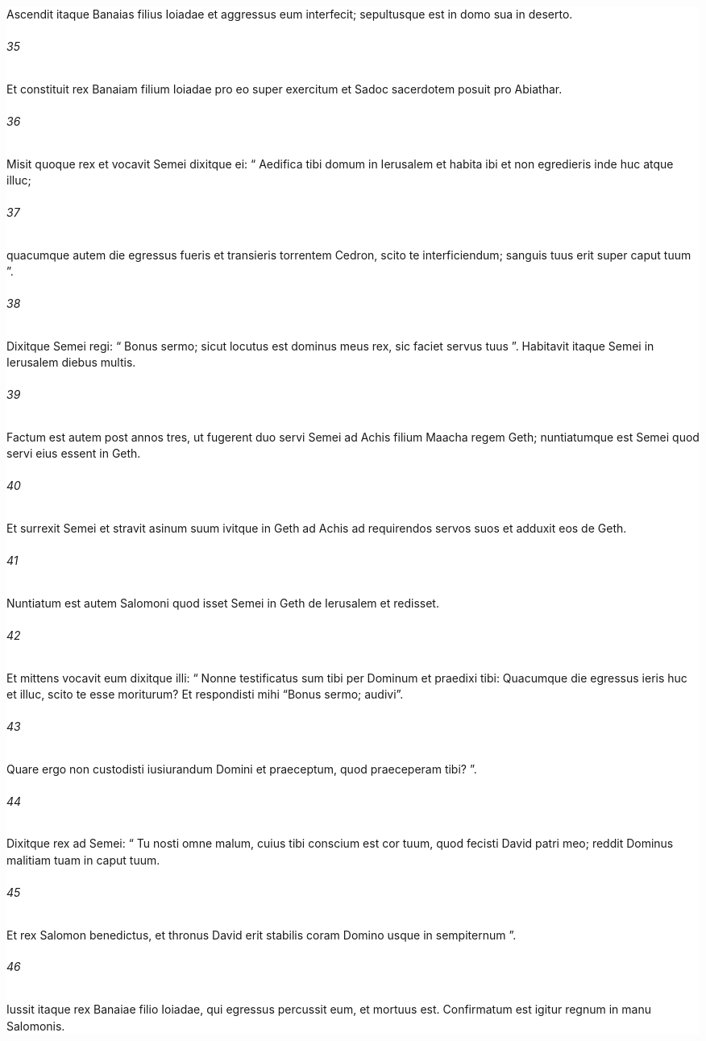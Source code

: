 Ascendit itaque Banaias filius Ioiadae et aggressus eum interfecit; sepultusque est in domo sua in deserto. 
###### 35
Et constituit rex Banaiam filium Ioiadae pro eo super exercitum et Sadoc sacerdotem posuit pro Abiathar.
###### 36
Misit quoque rex et vocavit Semei dixitque ei: “ Aedifica tibi domum in Ierusalem et habita ibi et non egredieris inde huc atque illuc; 
###### 37
quacumque autem die egressus fueris et transieris torrentem Cedron, scito te interficiendum; sanguis tuus erit super caput tuum ”. 
###### 38
Dixitque Semei regi: “ Bonus sermo; sicut locutus est dominus meus rex, sic faciet servus tuus ”. Habitavit itaque Semei in Ierusalem diebus multis.
###### 39
Factum est autem post annos tres, ut fugerent duo servi Semei ad Achis filium Maacha regem Geth; nuntiatumque est Semei quod servi eius essent in Geth. 
###### 40
Et surrexit Semei et stravit asinum suum ivitque in Geth ad Achis ad requirendos servos suos et adduxit eos de Geth.
###### 41
Nuntiatum est autem Salomoni quod isset Semei in Geth de Ierusalem et redisset. 
###### 42
Et mittens vocavit eum dixitque illi: “ Nonne testificatus sum tibi per Dominum et praedixi tibi: Quacumque die egressus ieris huc et illuc, scito te esse moriturum? Et respondisti mihi “Bonus sermo; audivi”. 
###### 43
Quare ergo non custodisti iusiurandum Domini et praeceptum, quod praeceperam tibi? ”. 
###### 44
Dixitque rex ad Semei: “ Tu nosti omne malum, cuius tibi conscium est cor tuum, quod fecisti David patri meo; reddit Dominus malitiam tuam in caput tuum. 
###### 45
Et rex Salomon benedictus, et thronus David erit stabilis coram Domino usque in sempiternum ”. 
###### 46
Iussit itaque rex Banaiae filio Ioiadae, qui egressus percussit eum, et mortuus est. Confirmatum est igitur regnum in manu Salomonis.
